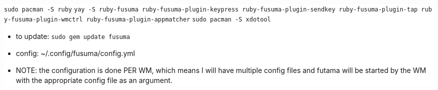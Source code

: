 `sudo pacman -S ruby`
`yay -S ruby-fusuma ruby-fusuma-plugin-keypress ruby-fusuma-plugin-sendkey ruby-fusuma-plugin-tap ruby-fusuma-plugin-wmctrl ruby-fusuma-plugin-appmatcher`
`sudo pacman -S xdotool`

* to update: `sudo gem update fusuma`

* config: ~/.config/fusuma/config.yml
* NOTE: the configuration is done PER WM, which means I will have multiple config files and futama will be started by the WM
    with the appropriate config file as an argument.
